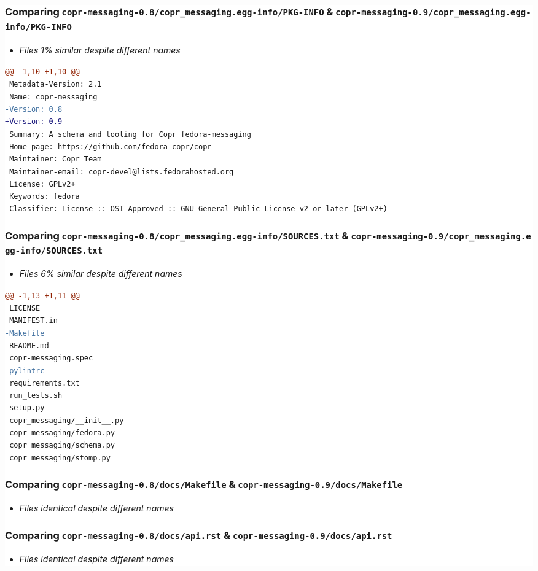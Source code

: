 ### Comparing `copr-messaging-0.8/copr_messaging.egg-info/PKG-INFO` & `copr-messaging-0.9/copr_messaging.egg-info/PKG-INFO`

 * *Files 1% similar despite different names*

```diff
@@ -1,10 +1,10 @@
 Metadata-Version: 2.1
 Name: copr-messaging
-Version: 0.8
+Version: 0.9
 Summary: A schema and tooling for Copr fedora-messaging
 Home-page: https://github.com/fedora-copr/copr
 Maintainer: Copr Team
 Maintainer-email: copr-devel@lists.fedorahosted.org
 License: GPLv2+
 Keywords: fedora
 Classifier: License :: OSI Approved :: GNU General Public License v2 or later (GPLv2+)
```

### Comparing `copr-messaging-0.8/copr_messaging.egg-info/SOURCES.txt` & `copr-messaging-0.9/copr_messaging.egg-info/SOURCES.txt`

 * *Files 6% similar despite different names*

```diff
@@ -1,13 +1,11 @@
 LICENSE
 MANIFEST.in
-Makefile
 README.md
 copr-messaging.spec
-pylintrc
 requirements.txt
 run_tests.sh
 setup.py
 copr_messaging/__init__.py
 copr_messaging/fedora.py
 copr_messaging/schema.py
 copr_messaging/stomp.py
```

### Comparing `copr-messaging-0.8/docs/Makefile` & `copr-messaging-0.9/docs/Makefile`

 * *Files identical despite different names*

### Comparing `copr-messaging-0.8/docs/api.rst` & `copr-messaging-0.9/docs/api.rst`

 * *Files identical despite different names*
